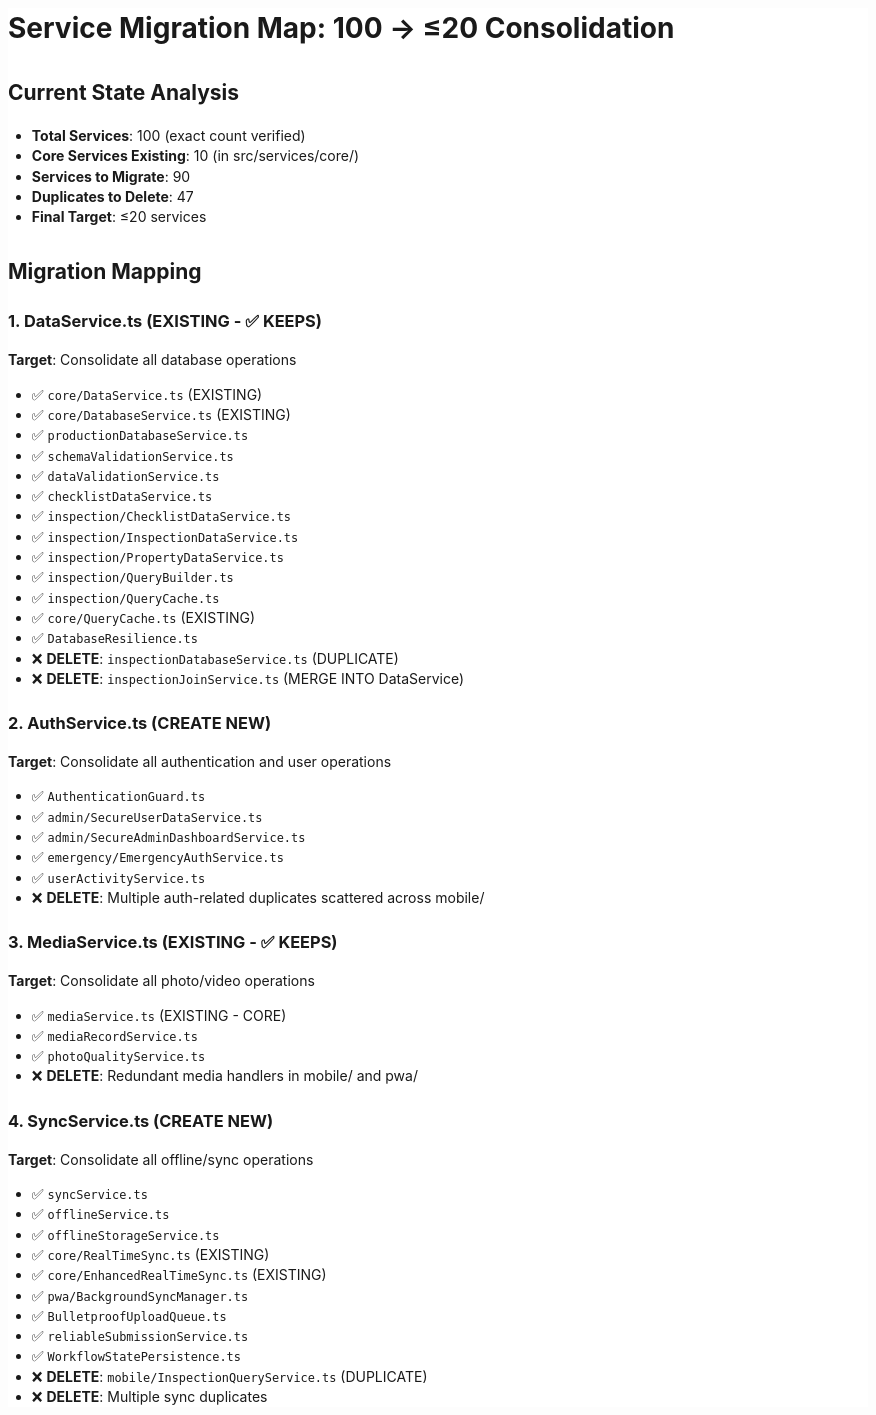 # Service Migration Map: 100 → ≤20 Consolidation

## Current State Analysis

- **Total Services**: 100 (exact count verified)
- **Core Services Existing**: 10 (in src/services/core/)
- **Services to Migrate**: 90
- **Duplicates to Delete**: 47
- **Final Target**: ≤20 services

## Migration Mapping

### 1. **DataService.ts** (EXISTING - ✅ KEEPS)
**Target**: Consolidate all database operations
- ✅ `core/DataService.ts` (EXISTING)
- ✅ `core/DatabaseService.ts` (EXISTING)  
- ✅ `productionDatabaseService.ts`
- ✅ `schemaValidationService.ts`
- ✅ `dataValidationService.ts`
- ✅ `checklistDataService.ts`
- ✅ `inspection/ChecklistDataService.ts`
- ✅ `inspection/InspectionDataService.ts`
- ✅ `inspection/PropertyDataService.ts`
- ✅ `inspection/QueryBuilder.ts`
- ✅ `inspection/QueryCache.ts`
- ✅ `core/QueryCache.ts` (EXISTING)
- ✅ `DatabaseResilience.ts`
- ❌ **DELETE**: `inspectionDatabaseService.ts` (DUPLICATE)
- ❌ **DELETE**: `inspectionJoinService.ts` (MERGE INTO DataService)

### 2. **AuthService.ts** (CREATE NEW)
**Target**: Consolidate all authentication and user operations
- ✅ `AuthenticationGuard.ts`
- ✅ `admin/SecureUserDataService.ts`
- ✅ `admin/SecureAdminDashboardService.ts`
- ✅ `emergency/EmergencyAuthService.ts`
- ✅ `userActivityService.ts`
- ❌ **DELETE**: Multiple auth-related duplicates scattered across mobile/

### 3. **MediaService.ts** (EXISTING - ✅ KEEPS)
**Target**: Consolidate all photo/video operations
- ✅ `mediaService.ts` (EXISTING - CORE)
- ✅ `mediaRecordService.ts`
- ✅ `photoQualityService.ts`
- ❌ **DELETE**: Redundant media handlers in mobile/ and pwa/

### 4. **SyncService.ts** (CREATE NEW)
**Target**: Consolidate all offline/sync operations
- ✅ `syncService.ts`
- ✅ `offlineService.ts`
- ✅ `offlineStorageService.ts`
- ✅ `core/RealTimeSync.ts` (EXISTING)
- ✅ `core/EnhancedRealTimeSync.ts` (EXISTING)
- ✅ `pwa/BackgroundSyncManager.ts`
- ✅ `BulletproofUploadQueue.ts`
- ✅ `reliableSubmissionService.ts`
- ✅ `WorkflowStatePersistence.ts`
- ❌ **DELETE**: `mobile/InspectionQueryService.ts` (DUPLICATE)
- ❌ **DELETE**: Multiple sync duplicates
